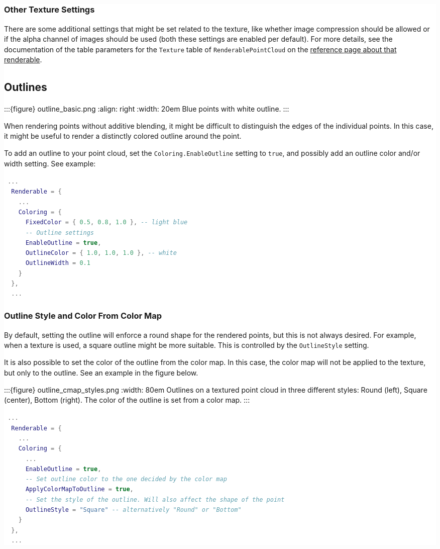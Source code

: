 ### Other Texture Settings
There are some additional settings that might be set related to the texture, like whether image compression should be allowed or if the alpha channel of images should be used (both these settings are enabled per default). For more details, see the documentation of the table parameters for the `Texture` table of `RenderablePointCloud` on the [reference page about that renderable](/reference/asset-components/Renderable/RenderablePointCloud.md).

## Outlines
:::{figure} outline_basic.png
:align: right
:width: 20em
Blue points with white outline.
:::

When rendering points without additive blending, it might be difficult to distinguish the edges of the individual points. In this case, it might be useful to render a distinctly colored outline around the point.

To add an outline to your point cloud, set the `Coloring.EnableOutline` setting to `true`, and possibly add an outline color and/or width setting. See example:

```lua
 ...
  Renderable = {
    ...
    Coloring = {
      FixedColor = { 0.5, 0.8, 1.0 }, -- light blue
      -- Outline settings
      EnableOutline = true,
      OutlineColor = { 1.0, 1.0, 1.0 }, -- white
      OutlineWidth = 0.1
    }
  },
  ...
```

### Outline Style and Color From Color Map
By default, setting the outline will enforce a round shape for the rendered points, but this is not always desired. For example, when a texture is used, a square outline might be more suitable. This is controlled by the `OutlineStyle` setting.

It is also possible to set the color of the outline from the color map. In this case, the color map will not be applied to the texture, but only to the outline. See an example in the figure below.

:::{figure} outline_cmap_styles.png
:width: 80em
Outlines on a textured point cloud in three different styles: Round (left), Square (center), Bottom (right). The color of the outline is set from a color map.
:::

```lua
 ...
  Renderable = {
    ...
    Coloring = {
      ...
      EnableOutline = true,
      -- Set outline color to the one decided by the color map
      ApplyColorMapToOutline = true,
      -- Set the style of the outline. Will also affect the shape of the point
      OutlineStyle = "Square" -- alternatively "Round" or "Bottom"
    }
  },
  ...
```
